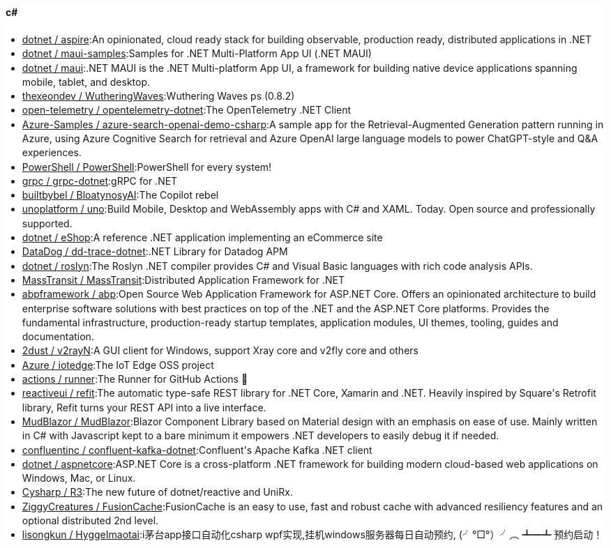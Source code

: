 #### c#
* [dotnet / aspire](https://github.com/dotnet/aspire):An opinionated, cloud ready stack for building observable, production ready, distributed applications in .NET
* [dotnet / maui-samples](https://github.com/dotnet/maui-samples):Samples for .NET Multi-Platform App UI (.NET MAUI)
* [dotnet / maui](https://github.com/dotnet/maui):.NET MAUI is the .NET Multi-platform App UI, a framework for building native device applications spanning mobile, tablet, and desktop.
* [thexeondev / WutheringWaves](https://github.com/thexeondev/WutheringWaves):Wuthering Waves ps (0.8.2)
* [open-telemetry / opentelemetry-dotnet](https://github.com/open-telemetry/opentelemetry-dotnet):The OpenTelemetry .NET Client
* [Azure-Samples / azure-search-openai-demo-csharp](https://github.com/Azure-Samples/azure-search-openai-demo-csharp):A sample app for the Retrieval-Augmented Generation pattern running in Azure, using Azure Cognitive Search for retrieval and Azure OpenAI large language models to power ChatGPT-style and Q&A experiences.
* [PowerShell / PowerShell](https://github.com/PowerShell/PowerShell):PowerShell for every system!
* [grpc / grpc-dotnet](https://github.com/grpc/grpc-dotnet):gRPC for .NET
* [builtbybel / BloatynosyAI](https://github.com/builtbybel/BloatynosyAI):The Copilot rebel
* [unoplatform / uno](https://github.com/unoplatform/uno):Build Mobile, Desktop and WebAssembly apps with C# and XAML. Today. Open source and professionally supported.
* [dotnet / eShop](https://github.com/dotnet/eShop):A reference .NET application implementing an eCommerce site
* [DataDog / dd-trace-dotnet](https://github.com/DataDog/dd-trace-dotnet):.NET Library for Datadog APM
* [dotnet / roslyn](https://github.com/dotnet/roslyn):The Roslyn .NET compiler provides C# and Visual Basic languages with rich code analysis APIs.
* [MassTransit / MassTransit](https://github.com/MassTransit/MassTransit):Distributed Application Framework for .NET
* [abpframework / abp](https://github.com/abpframework/abp):Open Source Web Application Framework for ASP.NET Core. Offers an opinionated architecture to build enterprise software solutions with best practices on top of the .NET and the ASP.NET Core platforms. Provides the fundamental infrastructure, production-ready startup templates, application modules, UI themes, tooling, guides and documentation.
* [2dust / v2rayN](https://github.com/2dust/v2rayN):A GUI client for Windows, support Xray core and v2fly core and others
* [Azure / iotedge](https://github.com/Azure/iotedge):The IoT Edge OSS project
* [actions / runner](https://github.com/actions/runner):The Runner for GitHub Actions 🚀
* [reactiveui / refit](https://github.com/reactiveui/refit):The automatic type-safe REST library for .NET Core, Xamarin and .NET. Heavily inspired by Square's Retrofit library, Refit turns your REST API into a live interface.
* [MudBlazor / MudBlazor](https://github.com/MudBlazor/MudBlazor):Blazor Component Library based on Material design with an emphasis on ease of use. Mainly written in C# with Javascript kept to a bare minimum it empowers .NET developers to easily debug it if needed.
* [confluentinc / confluent-kafka-dotnet](https://github.com/confluentinc/confluent-kafka-dotnet):Confluent's Apache Kafka .NET client
* [dotnet / aspnetcore](https://github.com/dotnet/aspnetcore):ASP.NET Core is a cross-platform .NET framework for building modern cloud-based web applications on Windows, Mac, or Linux.
* [Cysharp / R3](https://github.com/Cysharp/R3):The new future of dotnet/reactive and UniRx.
* [ZiggyCreatures / FusionCache](https://github.com/ZiggyCreatures/FusionCache):FusionCache is an easy to use, fast and robust cache with advanced resiliency features and an optional distributed 2nd level.
* [lisongkun / HyggeImaotai](https://github.com/lisongkun/HyggeImaotai):i茅台app接口自动化csharp wpf实现,挂机windows服务器每日自动预约, (╯°□°）╯︵ ┻━┻ 预约启动！
